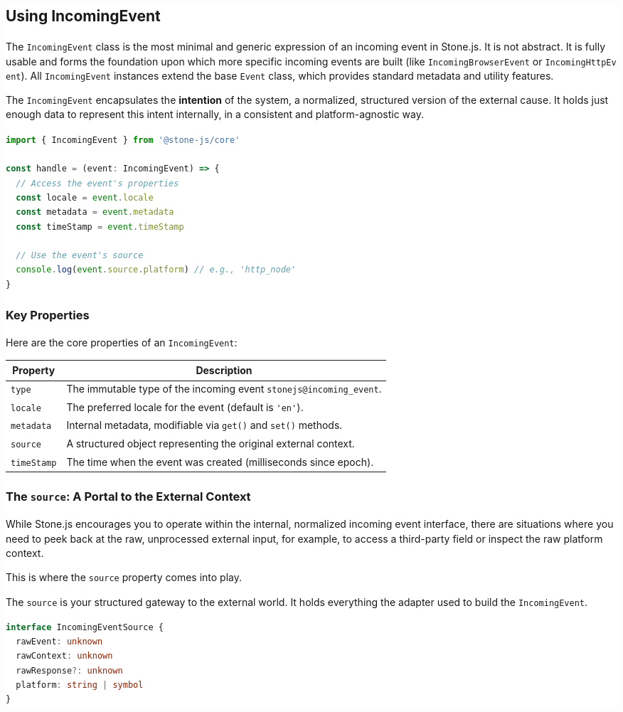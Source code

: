 ## Using IncomingEvent

The `IncomingEvent` class is the most minimal and generic expression of an incoming event in Stone.js. It is not abstract. It is fully usable and forms the foundation upon which more specific incoming events are built (like `IncomingBrowserEvent` or `IncomingHttpEvent`). All `IncomingEvent` instances extend the base `Event` class, which provides standard metadata and utility features.

The `IncomingEvent` encapsulates the **intention** of the system, a normalized, structured version of the external cause. It holds just enough data to represent this intent internally, in a consistent and platform-agnostic way.

```ts
import { IncomingEvent } from '@stone-js/core'

const handle = (event: IncomingEvent) => {
  // Access the event's properties
  const locale = event.locale
  const metadata = event.metadata
  const timeStamp = event.timeStamp

  // Use the event's source
  console.log(event.source.platform) // e.g., 'http_node'
}
```

### Key Properties

Here are the core properties of an `IncomingEvent`:

| Property    | Description                                                        |
| ----------- | ------------------------------------------------------------------ |
| `type`      | The immutable type of the incoming event `stonejs@incoming_event`. |
| `locale`    | The preferred locale for the event (default is `'en'`).            |
| `metadata`  | Internal metadata, modifiable via `get()` and `set()` methods.     |
| `source`    | A structured object representing the original external context.    |
| `timeStamp` | The time when the event was created (milliseconds since epoch).    |

### The `source`: A Portal to the External Context

While Stone.js encourages you to operate within the internal, normalized incoming event interface, there are situations where you need to peek back at the raw, unprocessed external input, for example, to access a third-party field or inspect the raw platform context.

This is where the `source` property comes into play.

The `source` is your structured gateway to the external world. It holds everything the adapter used to build the `IncomingEvent`.

```ts
interface IncomingEventSource {
  rawEvent: unknown
  rawContext: unknown
  rawResponse?: unknown
  platform: string | symbol
}
```
